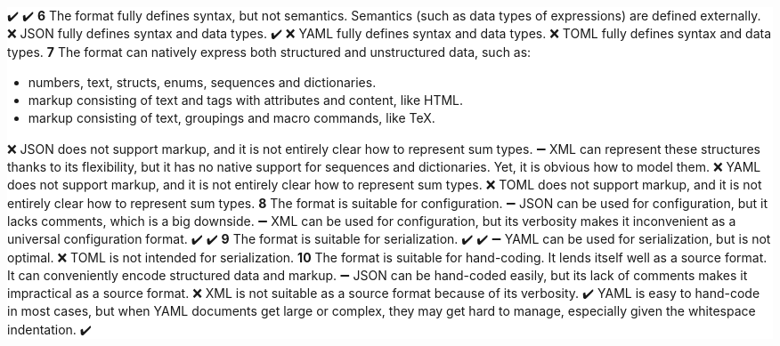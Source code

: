   <td>✔️</td>
  <td>✔️</td>
 </tr>
 <tr>
  <td><b>6</b> The format fully defines syntax, but not semantics. Semantics (such as data types of expressions) are defined externally.</td>
  <td>❌ JSON fully defines syntax and data types.</td>
  <td>✔️</td>
  <td>❌ YAML fully defines syntax and data types.</td>
  <td>❌ TOML fully defines syntax and data types.</td>
 </tr>
 <tr>
  <td><b>7</b> The format can natively express both structured and unstructured data, such as:
    <ul>
      <li>numbers, text, structs, enums, sequences and dictionaries.</li>
      <li>markup consisting of text and tags with attributes and content, like HTML.</li>
      <li>markup consisting of text, groupings and macro commands, like TeX.</li>
    </ul>
  </td>
  <td>❌ JSON does not support markup, and it is not entirely clear how to represent sum types.</td>
  <td>➖️ XML can represent these structures thanks to its flexibility, but it has no native support for sequences and dictionaries. Yet, it is obvious how to model them.</td>
  <td>❌ YAML does not support markup, and it is not entirely clear how to represent sum types.</td>
  <td>❌ TOML does not support markup, and it is not entirely clear how to represent sum types.</td>
 </tr>
 <tr>
  <td><b>8</b> The format is suitable for configuration.</td>
  <td>➖️ JSON can be used for configuration, but it lacks comments, which is a big downside.</td>
  <td>
   ➖️ XML can be used for configuration, but its verbosity makes it inconvenient as a universal configuration format.
  </td>
  <td>✔️ </td>
  <td>✔️ </td>
 </tr>
 <tr>
  <td><b>9</b> The format is suitable for serialization.</td>
  <td>✔️ </td>
  <td>✔️ </td>
  <td>➖️ YAML can be used for serialization, but is not optimal.</td>
  <td>❌ TOML is not intended for serialization.</td>
 </tr>
 <tr>
  <td>
   <b>10</b> The format is suitable for hand-coding. It lends itself well as a source format. It can conveniently encode structured data and markup.
  </td>
  <td>➖️️ JSON can be hand-coded easily, but its lack of comments makes it impractical as a source format.</td>
  <td>❌️ XML is not suitable as a source format because of its verbosity.</td>
  <td>✔️ YAML is easy to hand-code in most cases, but when YAML documents get large or complex, they may get hard to
      manage, especially given the whitespace indentation.</td>
  <td>✔️ </td>
 </tr>
</table>
